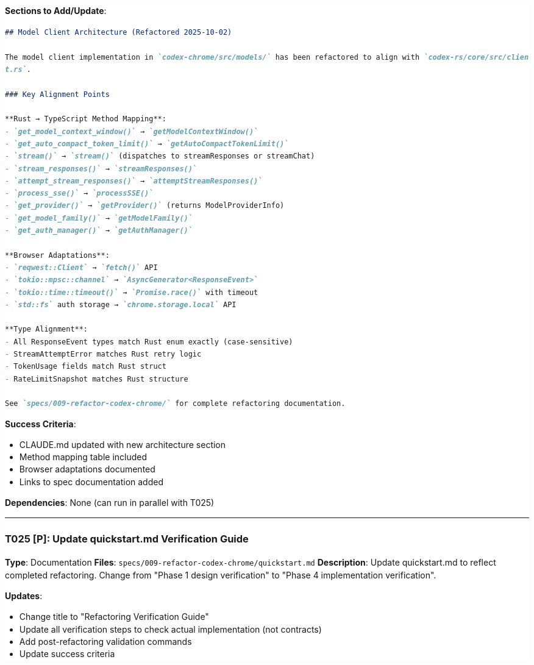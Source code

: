 **Sections to Add/Update**:

```markdown
## Model Client Architecture (Refactored 2025-10-02)

The model client implementation in `codex-chrome/src/models/` has been refactored to align with `codex-rs/core/src/client.rs`.

### Key Alignment Points

**Rust → TypeScript Method Mapping**:
- `get_model_context_window()` → `getModelContextWindow()`
- `get_auto_compact_token_limit()` → `getAutoCompactTokenLimit()`
- `stream()` → `stream()` (dispatches to streamResponses or streamChat)
- `stream_responses()` → `streamResponses()`
- `attempt_stream_responses()` → `attemptStreamResponses()`
- `process_sse()` → `processSSE()`
- `get_provider()` → `getProvider()` (returns ModelProviderInfo)
- `get_model_family()` → `getModelFamily()`
- `get_auth_manager()` → `getAuthManager()`

**Browser Adaptations**:
- `reqwest::Client` → `fetch()` API
- `tokio::mpsc::channel` → `AsyncGenerator<ResponseEvent>`
- `tokio::time::timeout()` → `Promise.race()` with timeout
- `std::fs` auth storage → `chrome.storage.local` API

**Type Alignment**:
- All ResponseEvent types match Rust enum exactly (case-sensitive)
- StreamAttemptError matches Rust retry logic
- TokenUsage fields match Rust struct
- RateLimitSnapshot matches Rust structure

See `specs/009-refactor-codex-chrome/` for complete refactoring documentation.
```

**Success Criteria**:
- CLAUDE.md updated with new architecture section
- Method mapping table included
- Browser adaptations documented
- Links to spec documentation added

**Dependencies**: None (can run in parallel with T025)

---

### T025 [P]: Update quickstart.md Verification Guide
**Type**: Documentation
**Files**: `specs/009-refactor-codex-chrome/quickstart.md`
**Description**: Update quickstart.md to reflect completed refactoring. Change from "Phase 1 design verification" to "Phase 4 implementation verification".

**Updates**:
- Change title to "Refactoring Verification Guide"
- Update all verification steps to check actual implementation (not contracts)
- Add post-refactoring validation commands
- Update success criteria
